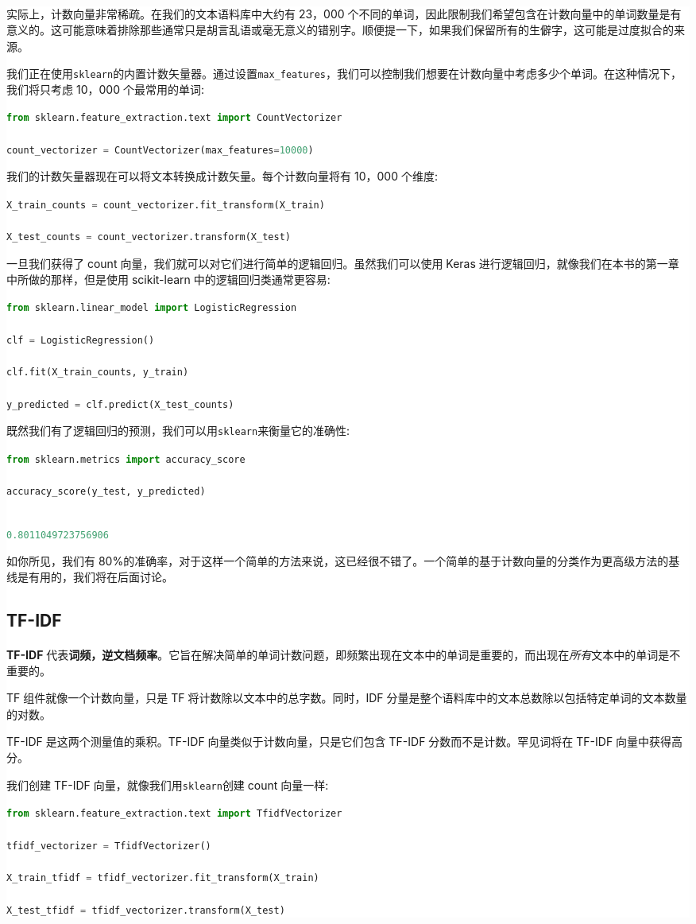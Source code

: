 实际上，计数向量非常稀疏。在我们的文本语料库中大约有 23，000 个不同的单词，因此限制我们希望包含在计数向量中的单词数量是有意义的。这可能意味着排除那些通常只是胡言乱语或毫无意义的错别字。顺便提一下，如果我们保留所有的生僻字，这可能是过度拟合的来源。

我们正在使用`sklearn`的内置计数矢量器。通过设置`max_features`，我们可以控制我们想要在计数向量中考虑多少个单词。在这种情况下，我们将只考虑 10，000 个最常用的单词:

```py
from sklearn.feature_extraction.text import CountVectorizer

count_vectorizer = CountVectorizer(max_features=10000)
```

我们的计数矢量器现在可以将文本转换成计数矢量。每个计数向量将有 10，000 个维度:

```py
X_train_counts = count_vectorizer.fit_transform(X_train)

X_test_counts = count_vectorizer.transform(X_test)
```

一旦我们获得了 count 向量，我们就可以对它们进行简单的逻辑回归。虽然我们可以使用 Keras 进行逻辑回归，就像我们在本书的第一章中所做的那样，但是使用 scikit-learn 中的逻辑回归类通常更容易:

```py
from sklearn.linear_model import LogisticRegression

clf = LogisticRegression()

clf.fit(X_train_counts, y_train)

y_predicted = clf.predict(X_test_counts)
```

既然我们有了逻辑回归的预测，我们可以用`sklearn`来衡量它的准确性:

```py
from sklearn.metrics import accuracy_score

accuracy_score(y_test, y_predicted)
```

```py

0.8011049723756906

```

如你所见，我们有 80%的准确率，对于这样一个简单的方法来说，这已经很不错了。一个简单的基于计数向量的分类作为更高级方法的基线是有用的，我们将在后面讨论。

## TF-IDF

**TF-IDF** 代表**词频，逆文档频率**。它旨在解决简单的单词计数问题，即频繁出现在文本中的单词是重要的，而出现在*所有*文本中的单词是不重要的。

TF 组件就像一个计数向量，只是 TF 将计数除以文本中的总字数。同时，IDF 分量是整个语料库中的文本总数除以包括特定单词的文本数量的对数。

TF-IDF 是这两个测量值的乘积。TF-IDF 向量类似于计数向量，只是它们包含 TF-IDF 分数而不是计数。罕见词将在 TF-IDF 向量中获得高分。

我们创建 TF-IDF 向量，就像我们用`sklearn`创建 count 向量一样:

```py
from sklearn.feature_extraction.text import TfidfVectorizer

tfidf_vectorizer = TfidfVectorizer()

X_train_tfidf = tfidf_vectorizer.fit_transform(X_train)

X_test_tfidf = tfidf_vectorizer.transform(X_test)
```
